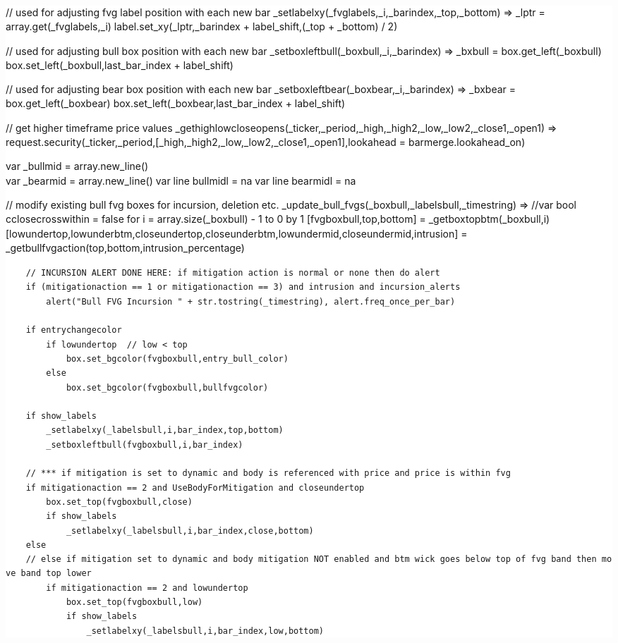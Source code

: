 // used for adjusting fvg label position with each new bar
_setlabelxy(_fvglabels,_i,_barindex,_top,_bottom) =>
    _lptr = array.get(_fvglabels,_i)
    label.set_xy(_lptr,_barindex + label_shift,(_top + _bottom) / 2)

// used for adjusting bull box position with each new bar
_setboxleftbull(_boxbull,_i,_barindex) =>
    _bxbull = box.get_left(_boxbull)
    box.set_left(_boxbull,last_bar_index + label_shift)

// used for adjusting bear box position with each new bar
_setboxleftbear(_boxbear,_i,_barindex) =>
    _bxbear = box.get_left(_boxbear)
    box.set_left(_boxbear,last_bar_index + label_shift)

// get higher timeframe price values
_gethighlowcloseopens(_ticker,_period,_high,_high2,_low,_low2,_close1,_open1) =>
    request.security(_ticker,_period,[_high,_high2,_low,_low2,_close1,_open1],lookahead = barmerge.lookahead_on)

var _bullmid = array.new_line()    
var _bearmid = array.new_line()
var line bullmidl = na
var line bearmidl = na

// modify existing bull fvg boxes for incursion, deletion etc.
_update_bull_fvgs(_boxbull,_labelsbull,_timestring) =>
    //var bool cclosecrosswithin = false
    for i = array.size(_boxbull) - 1 to 0 by 1
        [fvgboxbull,top,bottom] = _getboxtopbtm(_boxbull,i)
        [lowundertop,lowunderbtm,closeundertop,closeunderbtm,lowundermid,closeundermid,intrusion] = _getbullfvgaction(top,bottom,intrusion_percentage)

        // INCURSION ALERT DONE HERE: if mitigation action is normal or none then do alert
        if (mitigationaction == 1 or mitigationaction == 3) and intrusion and incursion_alerts
            alert("Bull FVG Incursion " + str.tostring(_timestring), alert.freq_once_per_bar)

        if entrychangecolor
            if lowundertop  // low < top   
                box.set_bgcolor(fvgboxbull,entry_bull_color)
            else
                box.set_bgcolor(fvgboxbull,bullfvgcolor)

        if show_labels     
            _setlabelxy(_labelsbull,i,bar_index,top,bottom)
            _setboxleftbull(fvgboxbull,i,bar_index)
        
        // *** if mitigation is set to dynamic and body is referenced with price and price is within fvg
        if mitigationaction == 2 and UseBodyForMitigation and closeundertop 
            box.set_top(fvgboxbull,close)
            if show_labels
                _setlabelxy(_labelsbull,i,bar_index,close,bottom)                
        else
        // else if mitigation set to dynamic and body mitigation NOT enabled and btm wick goes below top of fvg band then move band top lower            
            if mitigationaction == 2 and lowundertop 
                box.set_top(fvgboxbull,low)
                if show_labels
                    _setlabelxy(_labelsbull,i,bar_index,low,bottom)
        